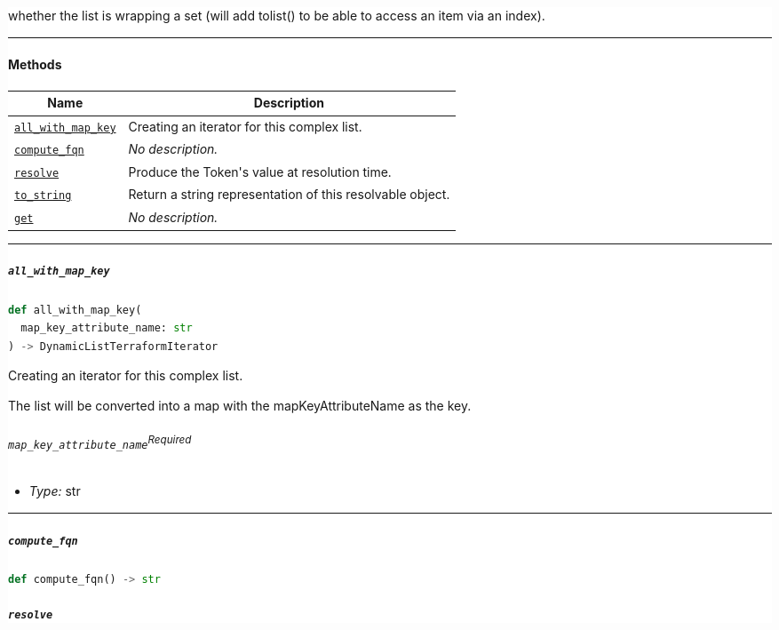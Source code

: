 whether the list is wrapping a set (will add tolist() to be able to access an item via an index).

---

#### Methods <a name="Methods" id="Methods"></a>

| **Name** | **Description** |
| --- | --- |
| <code><a href="#@cdktf/provider-mongodbatlas.dataMongodbatlasOnlineArchives.DataMongodbatlasOnlineArchivesResultsDataExpirationRuleList.allWithMapKey">all_with_map_key</a></code> | Creating an iterator for this complex list. |
| <code><a href="#@cdktf/provider-mongodbatlas.dataMongodbatlasOnlineArchives.DataMongodbatlasOnlineArchivesResultsDataExpirationRuleList.computeFqn">compute_fqn</a></code> | *No description.* |
| <code><a href="#@cdktf/provider-mongodbatlas.dataMongodbatlasOnlineArchives.DataMongodbatlasOnlineArchivesResultsDataExpirationRuleList.resolve">resolve</a></code> | Produce the Token's value at resolution time. |
| <code><a href="#@cdktf/provider-mongodbatlas.dataMongodbatlasOnlineArchives.DataMongodbatlasOnlineArchivesResultsDataExpirationRuleList.toString">to_string</a></code> | Return a string representation of this resolvable object. |
| <code><a href="#@cdktf/provider-mongodbatlas.dataMongodbatlasOnlineArchives.DataMongodbatlasOnlineArchivesResultsDataExpirationRuleList.get">get</a></code> | *No description.* |

---

##### `all_with_map_key` <a name="all_with_map_key" id="@cdktf/provider-mongodbatlas.dataMongodbatlasOnlineArchives.DataMongodbatlasOnlineArchivesResultsDataExpirationRuleList.allWithMapKey"></a>

```python
def all_with_map_key(
  map_key_attribute_name: str
) -> DynamicListTerraformIterator
```

Creating an iterator for this complex list.

The list will be converted into a map with the mapKeyAttributeName as the key.

###### `map_key_attribute_name`<sup>Required</sup> <a name="map_key_attribute_name" id="@cdktf/provider-mongodbatlas.dataMongodbatlasOnlineArchives.DataMongodbatlasOnlineArchivesResultsDataExpirationRuleList.allWithMapKey.parameter.mapKeyAttributeName"></a>

- *Type:* str

---

##### `compute_fqn` <a name="compute_fqn" id="@cdktf/provider-mongodbatlas.dataMongodbatlasOnlineArchives.DataMongodbatlasOnlineArchivesResultsDataExpirationRuleList.computeFqn"></a>

```python
def compute_fqn() -> str
```

##### `resolve` <a name="resolve" id="@cdktf/provider-mongodbatlas.dataMongodbatlasOnlineArchives.DataMongodbatlasOnlineArchivesResultsDataExpirationRuleList.resolve"></a>
